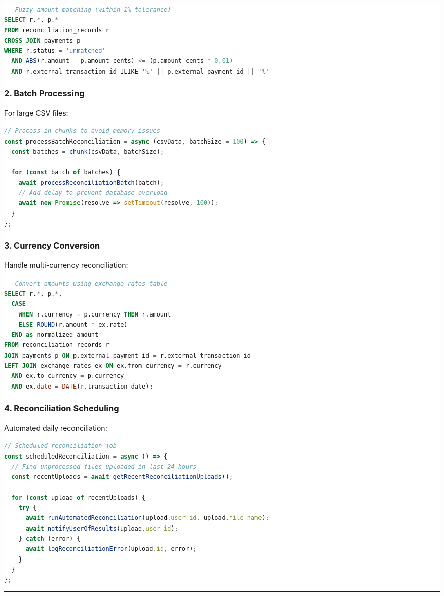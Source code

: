 ```sql
-- Fuzzy amount matching (within 1% tolerance)
SELECT r.*, p.*
FROM reconciliation_records r
CROSS JOIN payments p
WHERE r.status = 'unmatched'
  AND ABS(r.amount - p.amount_cents) <= (p.amount_cents * 0.01)
  AND r.external_transaction_id ILIKE '%' || p.external_payment_id || '%'
```

### 2. Batch Processing

For large CSV files:

```javascript
// Process in chunks to avoid memory issues
const processBatchReconciliation = async (csvData, batchSize = 100) => {
  const batches = chunk(csvData, batchSize);
  
  for (const batch of batches) {
    await processReconciliationBatch(batch);
    // Add delay to prevent database overload
    await new Promise(resolve => setTimeout(resolve, 100));
  }
};
```

### 3. Currency Conversion

Handle multi-currency reconciliation:

```sql
-- Convert amounts using exchange rates table
SELECT r.*, p.*, 
  CASE 
    WHEN r.currency = p.currency THEN r.amount
    ELSE ROUND(r.amount * ex.rate)
  END as normalized_amount
FROM reconciliation_records r
JOIN payments p ON p.external_payment_id = r.external_transaction_id
LEFT JOIN exchange_rates ex ON ex.from_currency = r.currency 
  AND ex.to_currency = p.currency
  AND ex.date = DATE(r.transaction_date);
```

### 4. Reconciliation Scheduling

Automated daily reconciliation:

```javascript
// Scheduled reconciliation job
const scheduledReconciliation = async () => {
  // Find unprocessed files uploaded in last 24 hours
  const recentUploads = await getRecentReconciliationUploads();
  
  for (const upload of recentUploads) {
    try {
      await runAutomatedReconciliation(upload.user_id, upload.file_name);
      await notifyUserOfResults(upload.user_id);
    } catch (error) {
      await logReconciliationError(upload.id, error);
    }
  }
};
```

---